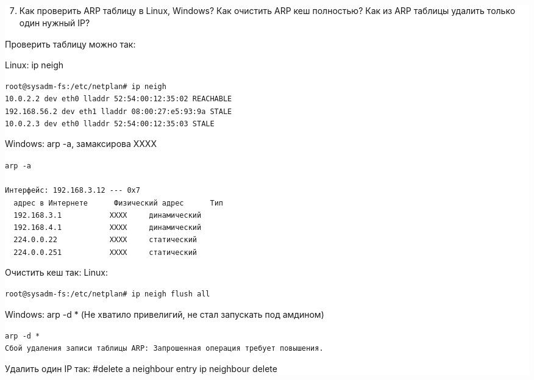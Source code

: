 
7. Как проверить ARP таблицу в Linux, Windows? Как очистить ARP кеш полностью? Как из ARP таблицы удалить только один нужный IP?

Проверить таблицу можно так:

Linux: ip neigh
```shell
root@sysadm-fs:/etc/netplan# ip neigh
10.0.2.2 dev eth0 lladdr 52:54:00:12:35:02 REACHABLE
192.168.56.2 dev eth1 lladdr 08:00:27:e5:93:9a STALE
10.0.2.3 dev eth0 lladdr 52:54:00:12:35:03 STALE
```
Windows: arp -a, замаксирова XXXX
```shell
arp -a

Интерфейс: 192.168.3.12 --- 0x7
  адрес в Интернете      Физический адрес      Тип
  192.168.3.1           XXXX     динамический
  192.168.4.1           XXXX     динамический
  224.0.0.22            XXXX     статический
  224.0.0.251           XXXX     статический
```
Очистить кеш так:
Linux: 
```shell
root@sysadm-fs:/etc/netplan# ip neigh flush all
```

Windows: arp -d * (Не хватило привелигий, не стал запускать под амдином) 
 
```shell
arp -d *
Сбой удаления записи таблицы ARP: Запрошенная операция требует повышения.
```

Удалить один IP так:
#delete a neighbour entry
ip neighbour delete 

